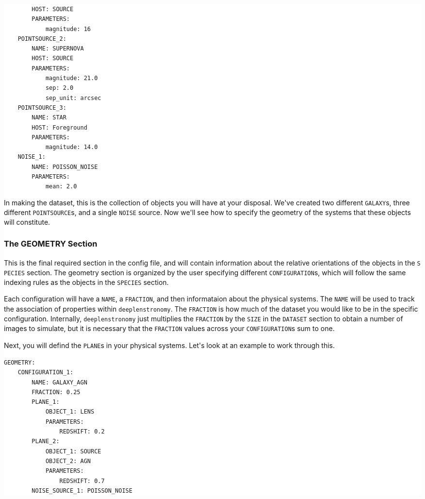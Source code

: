 ```
        HOST: SOURCE
        PARAMETERS:
            magnitude: 16
    POINTSOURCE_2:
        NAME: SUPERNOVA
        HOST: SOURCE
        PARAMETERS:
            magnitude: 21.0
            sep: 2.0
            sep_unit: arcsec
    POINTSOURCE_3:
        NAME: STAR
        HOST: Foreground
        PARAMETERS:
            magnitude: 14.0
    NOISE_1:
        NAME: POISSON_NOISE
        PARAMETERS:
            mean: 2.0
```
In making the dataset, this is the collection of objects you will have at your disposal. 
We've created two different `GALAXY`s, three different `POINTSOURCE`s, and a single `NOISE` source. 
Now we'll see how to specify the geometry of the systems that these objects will constitute.

### The GEOMETRY Section
This is the final required section in the config file, and will contain information about the relative orientations of the objects in the `SPECIES` section.
The geometry section is organized by the user specifying different `CONFIGURATION`s, which will follow the same indexing rules as the objects in the `SPECIES` section.

Each configuration will have a `NAME`, a `FRACTION`, and then informataion about the physical systems. 
The `NAME` will be used to track the association of properties within `deeplenstronomy`. 
The `FRACTION` is how much of the dataset you would like to be in the specific configuration.
Internally, `deeplenstronomy` just multiplies the `FRACTION` by the `SIZE` in the `DATASET` section to obtain a number of images to simulate, but it is necessary that the `FRACTION` values across your `CONFIGURATION`s sum to one.

Next, you will defind the `PLANE`s in your physical systems. Let's look at an example to work through this.

```
GEOMETRY:
    CONFIGURATION_1:
        NAME: GALAXY_AGN
        FRACTION: 0.25
        PLANE_1:
            OBJECT_1: LENS
            PARAMETERS:
                REDSHIFT: 0.2                    
        PLANE_2:
            OBJECT_1: SOURCE
            OBJECT_2: AGN
            PARAMETERS:
                REDSHIFT: 0.7                  
        NOISE_SOURCE_1: POISSON_NOISE
```                   

